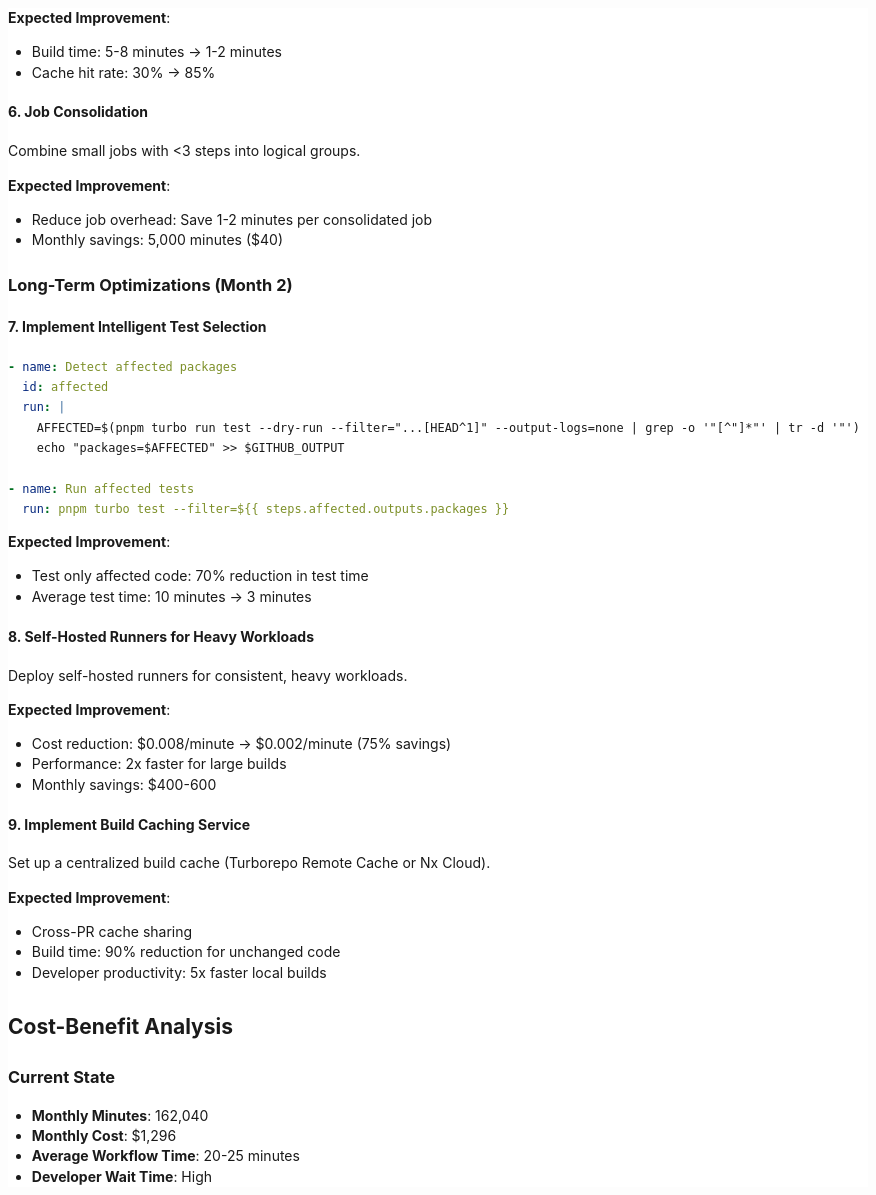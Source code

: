 **Expected Improvement**:
- Build time: 5-8 minutes → 1-2 minutes
- Cache hit rate: 30% → 85%

#### 6. Job Consolidation
Combine small jobs with <3 steps into logical groups.

**Expected Improvement**:
- Reduce job overhead: Save 1-2 minutes per consolidated job
- Monthly savings: 5,000 minutes ($40)

### Long-Term Optimizations (Month 2)

#### 7. Implement Intelligent Test Selection
```yaml
- name: Detect affected packages
  id: affected
  run: |
    AFFECTED=$(pnpm turbo run test --dry-run --filter="...[HEAD^1]" --output-logs=none | grep -o '"[^"]*"' | tr -d '"')
    echo "packages=$AFFECTED" >> $GITHUB_OUTPUT
    
- name: Run affected tests
  run: pnpm turbo test --filter=${{ steps.affected.outputs.packages }}
```

**Expected Improvement**:
- Test only affected code: 70% reduction in test time
- Average test time: 10 minutes → 3 minutes

#### 8. Self-Hosted Runners for Heavy Workloads
Deploy self-hosted runners for consistent, heavy workloads.

**Expected Improvement**:
- Cost reduction: $0.008/minute → $0.002/minute (75% savings)
- Performance: 2x faster for large builds
- Monthly savings: $400-600

#### 9. Implement Build Caching Service
Set up a centralized build cache (Turborepo Remote Cache or Nx Cloud).

**Expected Improvement**:
- Cross-PR cache sharing
- Build time: 90% reduction for unchanged code
- Developer productivity: 5x faster local builds

## Cost-Benefit Analysis

### Current State
- **Monthly Minutes**: 162,040
- **Monthly Cost**: $1,296
- **Average Workflow Time**: 20-25 minutes
- **Developer Wait Time**: High
